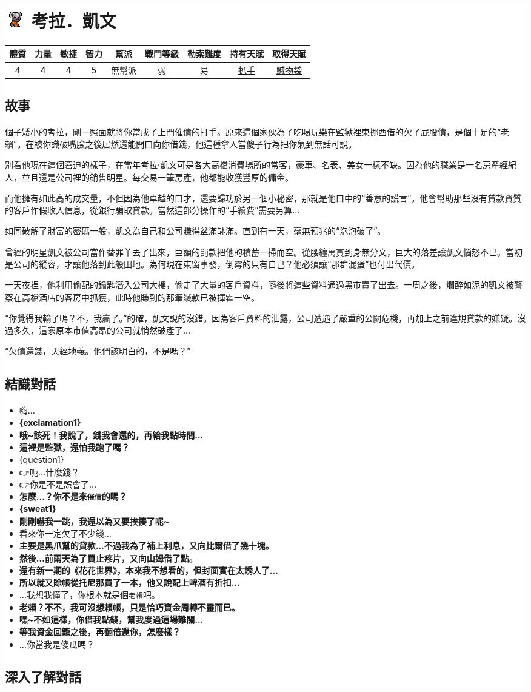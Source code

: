 # ![img](images/Koala.png) 考拉．凱文

|體質|力量|敏捷|智力|幫派|戰鬥等級|勒索難度|持有天賦|取得天賦|
|:--:|:--:|:--:|:--:|:--:|:--:|:--:|:--:|:--:|
|4|4|4|5|無幫派|弱|易|[扒手](技能.md#扒手)|[贓物袋](技能.md#贓物袋)|

## 故事

個子矮小的考拉，剛一照面就將你當成了上門催債的打手。原來這個家伙為了吃喝玩樂在監獄裡東挪西借的欠了屁股債，是個十足的“老賴”。在被你識破嘴臉之後居然還能開口向你借錢，他這種拿人當傻子行為把你氣到無話可說。

別看他現在這個窘迫的樣子，在當年考拉·凱文可是各大高檔消費場所的常客，豪車、名表、美女一樣不缺。因為他的職業是一名房產經紀人，並且還是公司裡的銷售明星。每交易一筆房產，他都能收獲豐厚的傭金。

而他擁有如此高的成交量，不但因為他卓越的口才，還要歸功於另一個小秘密，那就是他口中的“善意的謊言”。他會幫助那些沒有貸款資質的客戶作假收入信息，從銀行騙取貸款。當然這部分操作的“手續費”需要另算…

如同破解了財富的密碼一般，凱文為自己和公司賺得盆滿缽滿。直到有一天，毫無預兆的“泡泡破了”。

曾經的明星凱文被公司當作替罪羊丟了出來，巨額的罰款把他的積蓄一掃而空。從腰纏萬貫到身無分文，巨大的落差讓凱文惱怒不已。當初是公司的縱容，才讓他落到此般田地。為何現在東窗事發，倒霉的只有自己？他必須讓“那群混蛋”也付出代價。

一天夜裡，他利用偷配的鑰匙潛入公司大樓，偷走了大量的客戶資料，隨後將這些資料通過黑市賣了出去。一周之後，爛醉如泥的凱文被警察在高檔酒店的客房中抓獲，此時他賺到的那筆贓款已被揮霍一空。

“你覺得我輸了嗎？不，我贏了。”的確，凱文說的沒錯。因為客戶資料的泄露，公司遭遇了嚴重的公關危機，再加上之前違規貸款的嫌疑。沒過多久，這家原本市值高昂的公司就悄然破產了…

“欠債還錢，天經地義。他們該明白的，不是嗎？”

## 結識對話

- 嗨…
- **{exclamation1}**
- **哦\~該死！我說了，錢我會還的，再給我點時間…**
- **這裡是監獄，還怕我跑了嗎？**
- {question1}
- :point_right:呃…什麼錢？
- :point_right:你是不是誤會了…
- **怎麼…？你不是來`催債`的嗎？**
- **{sweat1}**
- **剛剛嚇我一跳，我還以為又要挨揍了呢\~**
- 看來你一定欠了不少錢…
- **主要是黑爪幫的貸款…不過我為了補上利息，又向比爾借了幾十塊。**
- **然後…前兩天為了買止疼片，又向山姆借了點。**
- **還有新一期的《花花世界》，本來我不想看的，但封面實在太誘人了…**
- **所以就又賒帳從托尼那買了一本，他又說配上啤酒有折扣…**
- …我想我懂了，你根本就是個`老賴`吧。
- **老賴？不不，我可沒想賴帳，只是恰巧資金周轉不靈而已。**
- **嘿\~不如這樣，你借我點錢，幫我度過這場難關…**
- **等我資金回籠之後，再翻倍還你，怎麼樣？**
- …你當我是傻瓜嗎？

## 深入了解對話
